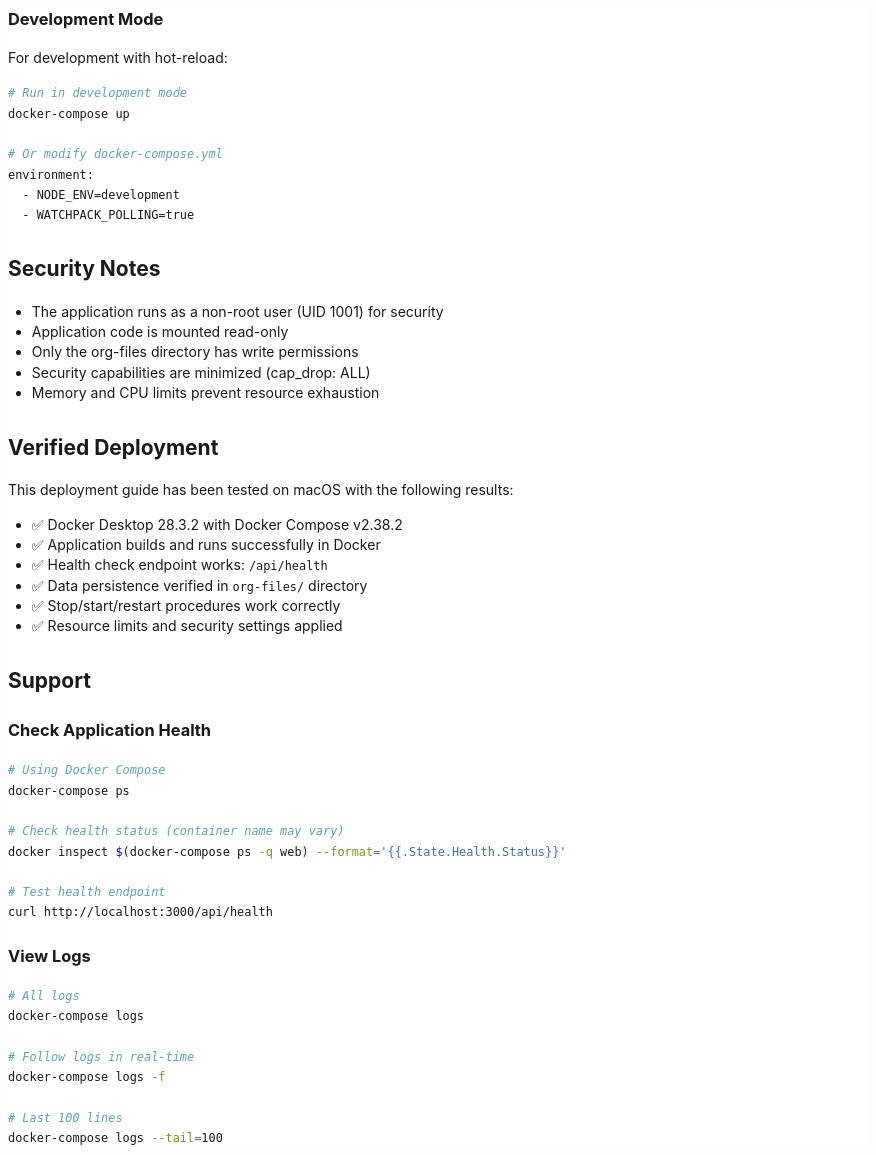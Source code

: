 ### Development Mode
For development with hot-reload:
```bash
# Run in development mode
docker-compose up

# Or modify docker-compose.yml
environment:
  - NODE_ENV=development
  - WATCHPACK_POLLING=true
```

## Security Notes

- The application runs as a non-root user (UID 1001) for security
- Application code is mounted read-only
- Only the org-files directory has write permissions
- Security capabilities are minimized (cap_drop: ALL)
- Memory and CPU limits prevent resource exhaustion

## Verified Deployment

This deployment guide has been tested on macOS with the following results:
- ✅ Docker Desktop 28.3.2 with Docker Compose v2.38.2
- ✅ Application builds and runs successfully in Docker
- ✅ Health check endpoint works: `/api/health`
- ✅ Data persistence verified in `org-files/` directory
- ✅ Stop/start/restart procedures work correctly
- ✅ Resource limits and security settings applied

## Support

### Check Application Health
```bash
# Using Docker Compose
docker-compose ps

# Check health status (container name may vary)
docker inspect $(docker-compose ps -q web) --format='{{.State.Health.Status}}'

# Test health endpoint
curl http://localhost:3000/api/health
```

### View Logs
```bash
# All logs
docker-compose logs

# Follow logs in real-time
docker-compose logs -f

# Last 100 lines
docker-compose logs --tail=100
```
